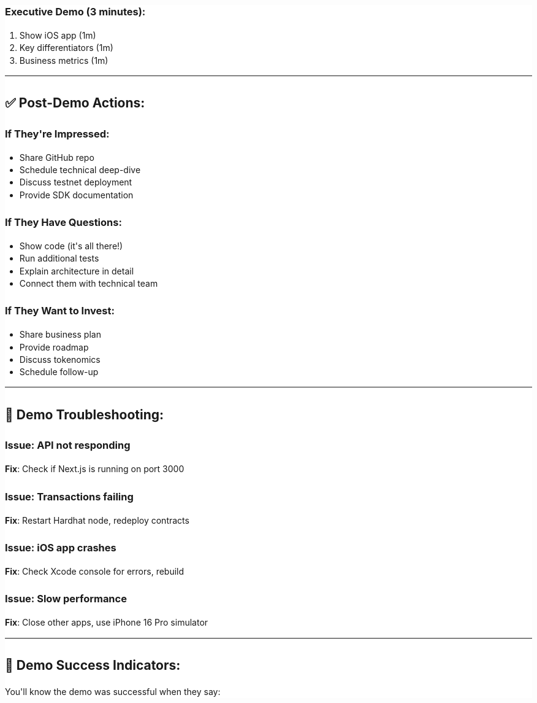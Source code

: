 ### **Executive Demo (3 minutes)**:
1. Show iOS app (1m)
2. Key differentiators (1m)
3. Business metrics (1m)

---

## ✅ Post-Demo Actions:

### **If They're Impressed**:
- Share GitHub repo
- Schedule technical deep-dive
- Discuss testnet deployment
- Provide SDK documentation

### **If They Have Questions**:
- Show code (it's all there!)
- Run additional tests
- Explain architecture in detail
- Connect them with technical team

### **If They Want to Invest**:
- Share business plan
- Provide roadmap
- Discuss tokenomics
- Schedule follow-up

---

## 🚨 Demo Troubleshooting:

### **Issue**: API not responding
**Fix**: Check if Next.js is running on port 3000

### **Issue**: Transactions failing
**Fix**: Restart Hardhat node, redeploy contracts

### **Issue**: iOS app crashes
**Fix**: Check Xcode console for errors, rebuild

### **Issue**: Slow performance
**Fix**: Close other apps, use iPhone 16 Pro simulator

---

## 🎉 Demo Success Indicators:

You'll know the demo was successful when they say:
